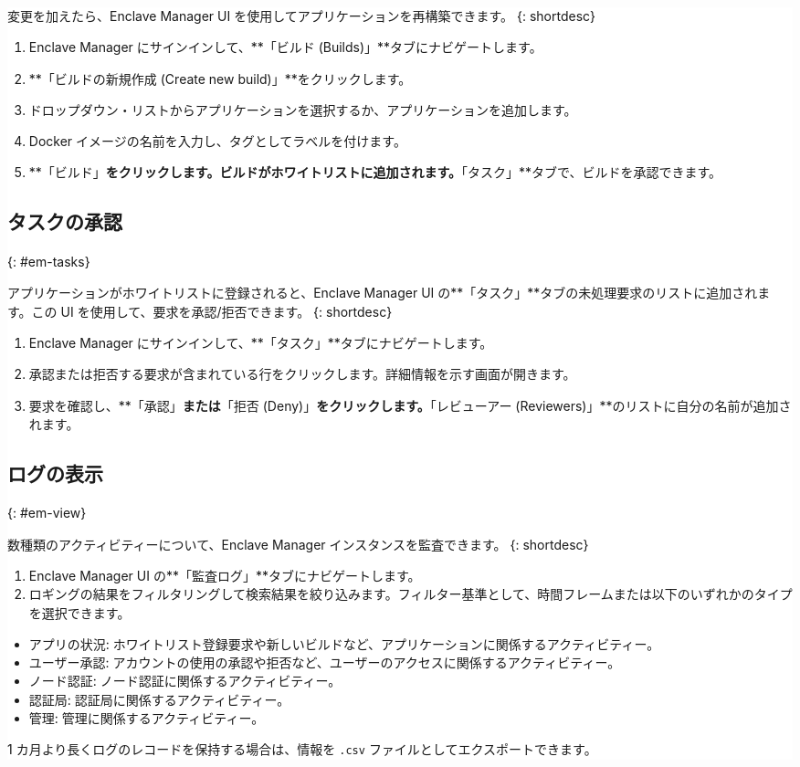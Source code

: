 変更を加えたら、Enclave Manager UI を使用してアプリケーションを再構築できます。
{: shortdesc}

1. Enclave Manager にサインインして、**「ビルド (Builds)」**タブにナビゲートします。

2. **「ビルドの新規作成 (Create new build)」**をクリックします。

3. ドロップダウン・リストからアプリケーションを選択するか、アプリケーションを追加します。

4. Docker イメージの名前を入力し、タグとしてラベルを付けます。 

5. **「ビルド」**をクリックします。ビルドがホワイトリストに追加されます。**「タスク」**タブで、ビルドを承認できます。



## タスクの承認
{: #em-tasks}

アプリケーションがホワイトリストに登録されると、Enclave Manager UI の**「タスク」**タブの未処理要求のリストに追加されます。この UI を使用して、要求を承認/拒否できます。
{: shortdesc}

1. Enclave Manager にサインインして、**「タスク」**タブにナビゲートします。

2. 承認または拒否する要求が含まれている行をクリックします。詳細情報を示す画面が開きます。

3. 要求を確認し、**「承認」**または**「拒否 (Deny)」**をクリックします。**「レビューアー (Reviewers)」**のリストに自分の名前が追加されます。


## ログの表示
{: #em-view}

数種類のアクティビティーについて、Enclave Manager インスタンスを監査できます。
{: shortdesc}

1. Enclave Manager UI の**「監査ログ」**タブにナビゲートします。
2. ロギングの結果をフィルタリングして検索結果を絞り込みます。フィルター基準として、時間フレームまたは以下のいずれかのタイプを選択できます。

  * アプリの状況: ホワイトリスト登録要求や新しいビルドなど、アプリケーションに関係するアクティビティー。
  * ユーザー承認: アカウントの使用の承認や拒否など、ユーザーのアクセスに関係するアクティビティー。
  * ノード認証: ノード認証に関係するアクティビティー。
  * 認証局: 認証局に関係するアクティビティー。
  * 管理: 管理に関係するアクティビティー。 

1 カ月より長くログのレコードを保持する場合は、情報を `.csv` ファイルとしてエクスポートできます。

